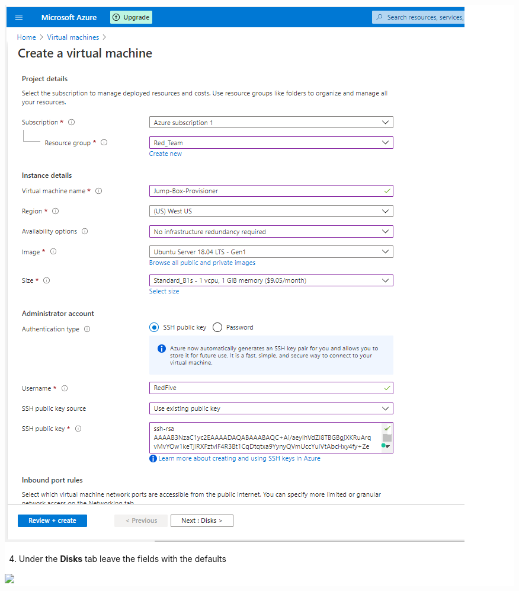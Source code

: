 ![](Images/AZ_04_JumpBox_basictab.PNG)

4. Under the **Disks** tab leave the fields with the defaults

![](Images/AZ_05_JumpBox_Disktab.PNG)
